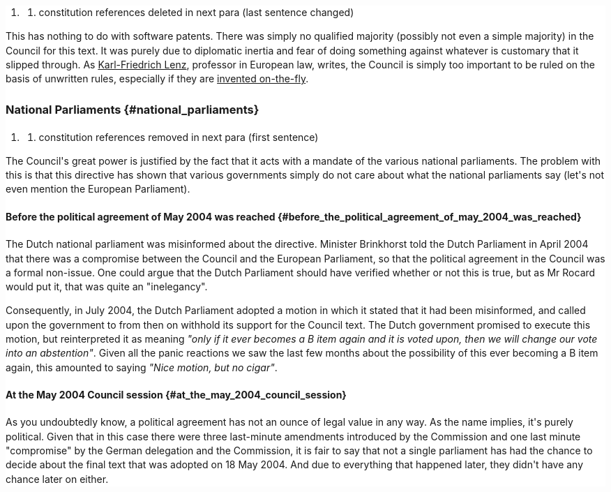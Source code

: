 1.  1.  constitution references deleted in next para (last sentence
        changed)

This has nothing to do with software patents. There was simply no
qualified majority (possibly not even a simple majority) in the Council
for this text. It was purely due to diplomatic inertia and fear of doing
something against whatever is customary that it slipped through. As
[Karl-Friedrich
Lenz](http://k.lenz.name/LB/archives/000994.html "wikilink"), professor
in European law, writes, the Council is simply too important to be ruled
on the basis of unwritten rules, especially if they are [invented
on-the-fly](http://k.lenz.name/LB/archives/000997.html "wikilink").

### National Parliaments {#national_parliaments}

1.  1.  constitution references removed in next para (first sentence)

The Council\'s great power is justified by the fact that it acts with a
mandate of the various national parliaments. The problem with this is
that this directive has shown that various governments simply do not
care about what the national parliaments say (let\'s not even mention
the European Parliament).

#### Before the political agreement of May 2004 was reached {#before_the_political_agreement_of_may_2004_was_reached}

The Dutch national parliament was misinformed about the directive.
Minister Brinkhorst told the Dutch Parliament in April 2004 that there
was a compromise between the Council and the European Parliament, so
that the political agreement in the Council was a formal non-issue. One
could argue that the Dutch Parliament should have verified whether or
not this is true, but as Mr Rocard would put it, that was quite an
\"inelegancy\".

Consequently, in July 2004, the Dutch Parliament adopted a motion in
which it stated that it had been misinformed, and called upon the
government to from then on withhold its support for the Council text.
The Dutch government promised to execute this motion, but reinterpreted
it as meaning *\"only if it ever becomes a B item again and it is voted
upon, then we will change our vote into an abstention\"*. Given all the
panic reactions we saw the last few months about the possibility of this
ever becoming a B item again, this amounted to saying *\"Nice motion,
but no cigar\"*.

#### At the May 2004 Council session {#at_the_may_2004_council_session}

As you undoubtedly know, a political agreement has not an ounce of legal
value in any way. As the name implies, it\'s purely political. Given
that in this case there were three last-minute amendments introduced by
the Commission and one last minute \"compromise\" by the German
delegation and the Commission, it is fair to say that not a single
parliament has had the chance to decide about the final text that was
adopted on 18 May 2004. And due to everything that happened later, they
didn\'t have any chance later on either.
